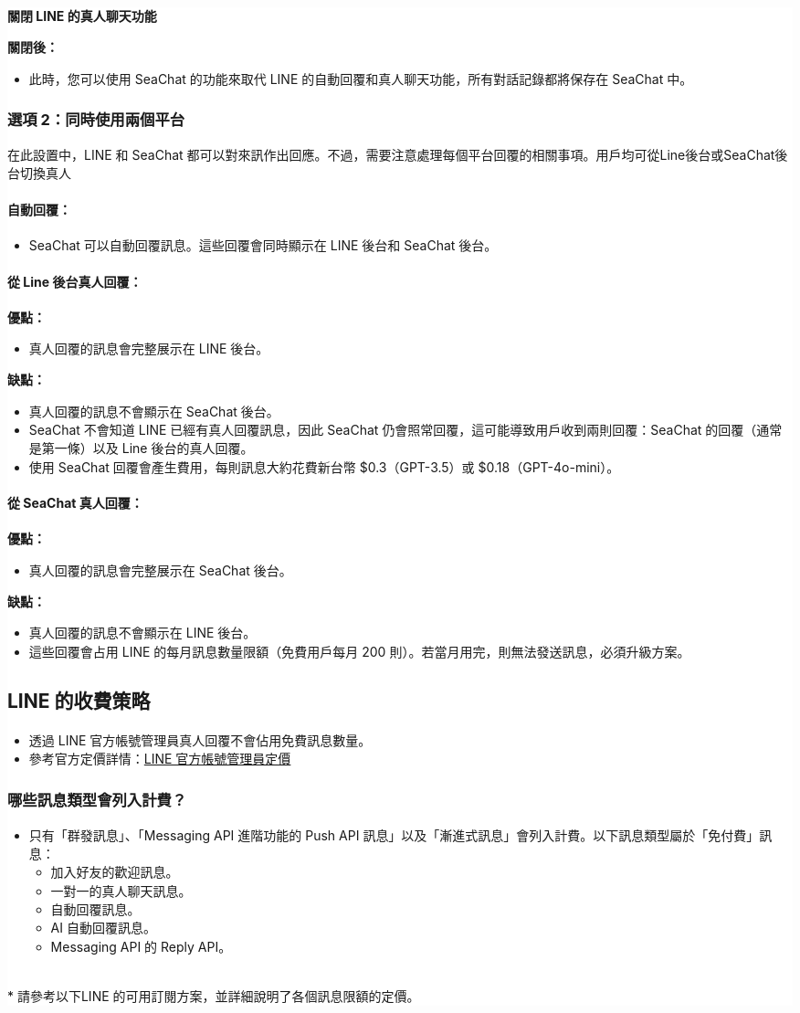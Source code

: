 **關閉 LINE 的真人聊天功能**
</center>

**關閉後：**

* 此時，您可以使用 SeaChat 的功能來取代 LINE 的自動回覆和真人聊天功能，所有對話記錄都將保存在 SeaChat 中。

### 選項 2：同時使用兩個平台

在此設置中，LINE 和 SeaChat 都可以對來訊作出回應。不過，需要注意處理每個平台回覆的相關事項。用戶均可從Line後台或SeaChat後台切換真人

#### 自動回覆：

* SeaChat 可以自動回覆訊息。這些回覆會同時顯示在 LINE 後台和 SeaChat 後台。

#### 從 Line 後台真人回覆：

**優點：**

* 真人回覆的訊息會完整展示在 LINE 後台。

**缺點：**

* 真人回覆的訊息不會顯示在 SeaChat 後台。
* SeaChat 不會知道 LINE 已經有真人回覆訊息，因此 SeaChat 仍會照常回覆，這可能導致用戶收到兩則回覆：SeaChat 的回覆（通常是第一條）以及 Line 後台的真人回覆。
* 使用 SeaChat 回覆會產生費用，每則訊息大約花費新台幣 $0.3（GPT-3.5）或 $0.18（GPT-4o-mini）。

#### 從 SeaChat 真人回覆：

**優點：**

* 真人回覆的訊息會完整展示在 SeaChat 後台。

**缺點：**

* 真人回覆的訊息不會顯示在 LINE 後台。
* 這些回覆會占用 LINE 的每月訊息數量限額（免費用戶每月 200 則）。若當月用完，則無法發送訊息，必須升級方案。

## LINE 的收費策略

* 透過 LINE 官方帳號管理員真人回覆不會佔用免費訊息數量。
* 參考官方定價詳情：[LINE 官方帳號管理員定價](https://tw.linebiz.com/column/LINEOA-2023-Price-Plan/)

### 哪些訊息類型會列入計費？

* 只有「群發訊息」、「Messaging API 進階功能的 Push API 訊息」以及「漸進式訊息」會列入計費。以下訊息類型屬於「免付費」訊息：
    * 加入好友的歡迎訊息。
    * 一對一的真人聊天訊息。
    * 自動回覆訊息。
    * AI 自動回覆訊息。
    * Messaging API 的 Reply API。

<br/>
* 請參考以下LINE 的可用訂閱方案，並詳細說明了各個訊息限額的定價。

<br/>
<center>
<a style="border-radius: 0.4rem; cursor: zoom-in;" href="/images/seachat-channels/line/line-reply-pricing.png" target="_blank">